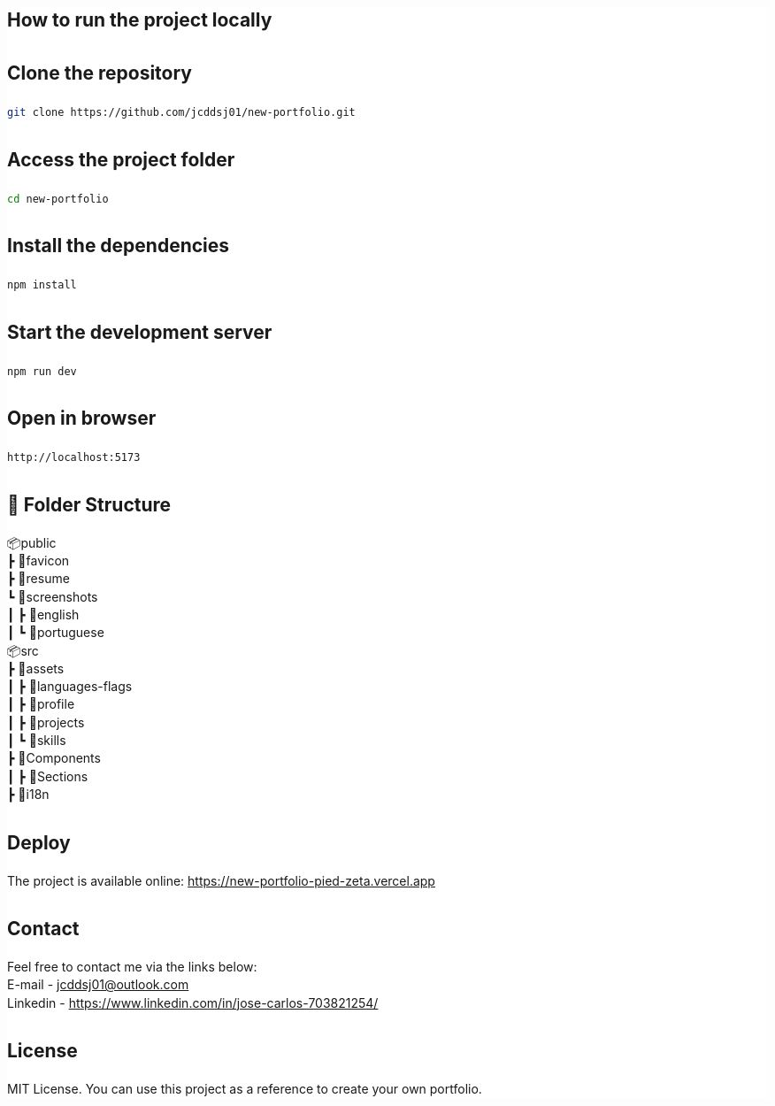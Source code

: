 ##  How to run the project locally
## Clone the repository
```bash
git clone https://github.com/jcddsj01/new-portfolio.git
```

## Access the project folder
```bash
cd new-portfolio
```

## Install the dependencies
```bash
npm install
```

## Start the development server
```bash
npm run dev
```

## Open in browser
```bash
http://localhost:5173
```

## 📁 Folder Structure
📦public<br>
 ┣ 📂favicon<br>
 ┣ 📂resume<br>
 ┗ 📂screenshots<br>
 ┃ ┣ 📂english<br>
 ┃ ┗ 📂portuguese<br>
 📦src<br>
 ┣ 📂assets<br>
 ┃ ┣ 📂languages-flags<br>
 ┃ ┣ 📂profile<br>
 ┃ ┣ 📂projects<br>
 ┃ ┗ 📂skills<br>
 ┣ 📂Components<br>
 ┃ ┣ 📂Sections<br>
 ┣ 📂i18n<br>

## Deploy
The project is available online:
https://new-portfolio-pied-zeta.vercel.app

## Contact
Feel free to contact me via the links below:<br>
E-mail - jcddsj01@outlook.com<br>
Linkedin - https://www.linkedin.com/in/jose-carlos-703821254/

## License<br>
MIT License. You can use this project as a reference to create your own portfolio.
